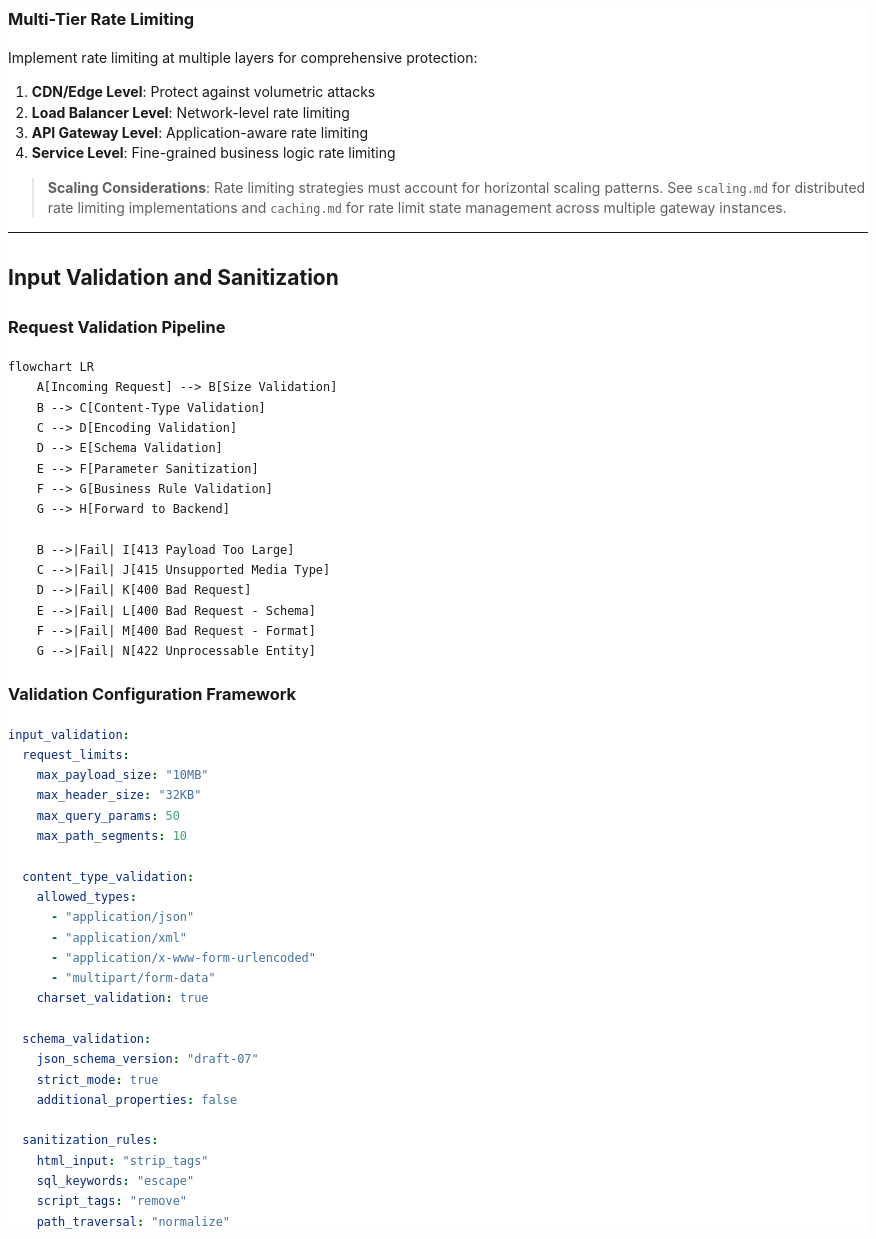### Multi-Tier Rate Limiting

Implement rate limiting at multiple layers for comprehensive protection:

1. **CDN/Edge Level**: Protect against volumetric attacks
2. **Load Balancer Level**: Network-level rate limiting
3. **API Gateway Level**: Application-aware rate limiting
4. **Service Level**: Fine-grained business logic rate limiting

> **Scaling Considerations**: Rate limiting strategies must account for horizontal scaling patterns. See `scaling.md` for distributed rate limiting implementations and `caching.md` for rate limit state management across multiple gateway instances.

---

## Input Validation and Sanitization

### Request Validation Pipeline

```mermaid
flowchart LR
    A[Incoming Request] --> B[Size Validation]
    B --> C[Content-Type Validation]
    C --> D[Encoding Validation]
    D --> E[Schema Validation]
    E --> F[Parameter Sanitization]
    F --> G[Business Rule Validation]
    G --> H[Forward to Backend]
    
    B -->|Fail| I[413 Payload Too Large]
    C -->|Fail| J[415 Unsupported Media Type]
    D -->|Fail| K[400 Bad Request]
    E -->|Fail| L[400 Bad Request - Schema]
    F -->|Fail| M[400 Bad Request - Format]
    G -->|Fail| N[422 Unprocessable Entity]
```

### Validation Configuration Framework

```yaml
input_validation:
  request_limits:
    max_payload_size: "10MB"
    max_header_size: "32KB"
    max_query_params: 50
    max_path_segments: 10
    
  content_type_validation:
    allowed_types:
      - "application/json"
      - "application/xml"
      - "application/x-www-form-urlencoded"
      - "multipart/form-data"
    charset_validation: true
    
  schema_validation:
    json_schema_version: "draft-07"
    strict_mode: true
    additional_properties: false
    
  sanitization_rules:
    html_input: "strip_tags"
    sql_keywords: "escape"
    script_tags: "remove"
    path_traversal: "normalize"
```